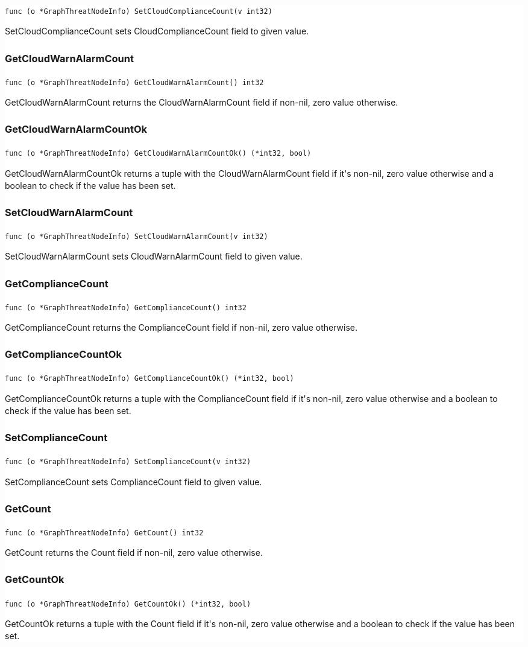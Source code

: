 `func (o *GraphThreatNodeInfo) SetCloudComplianceCount(v int32)`

SetCloudComplianceCount sets CloudComplianceCount field to given value.


### GetCloudWarnAlarmCount

`func (o *GraphThreatNodeInfo) GetCloudWarnAlarmCount() int32`

GetCloudWarnAlarmCount returns the CloudWarnAlarmCount field if non-nil, zero value otherwise.

### GetCloudWarnAlarmCountOk

`func (o *GraphThreatNodeInfo) GetCloudWarnAlarmCountOk() (*int32, bool)`

GetCloudWarnAlarmCountOk returns a tuple with the CloudWarnAlarmCount field if it's non-nil, zero value otherwise
and a boolean to check if the value has been set.

### SetCloudWarnAlarmCount

`func (o *GraphThreatNodeInfo) SetCloudWarnAlarmCount(v int32)`

SetCloudWarnAlarmCount sets CloudWarnAlarmCount field to given value.


### GetComplianceCount

`func (o *GraphThreatNodeInfo) GetComplianceCount() int32`

GetComplianceCount returns the ComplianceCount field if non-nil, zero value otherwise.

### GetComplianceCountOk

`func (o *GraphThreatNodeInfo) GetComplianceCountOk() (*int32, bool)`

GetComplianceCountOk returns a tuple with the ComplianceCount field if it's non-nil, zero value otherwise
and a boolean to check if the value has been set.

### SetComplianceCount

`func (o *GraphThreatNodeInfo) SetComplianceCount(v int32)`

SetComplianceCount sets ComplianceCount field to given value.


### GetCount

`func (o *GraphThreatNodeInfo) GetCount() int32`

GetCount returns the Count field if non-nil, zero value otherwise.

### GetCountOk

`func (o *GraphThreatNodeInfo) GetCountOk() (*int32, bool)`

GetCountOk returns a tuple with the Count field if it's non-nil, zero value otherwise
and a boolean to check if the value has been set.
